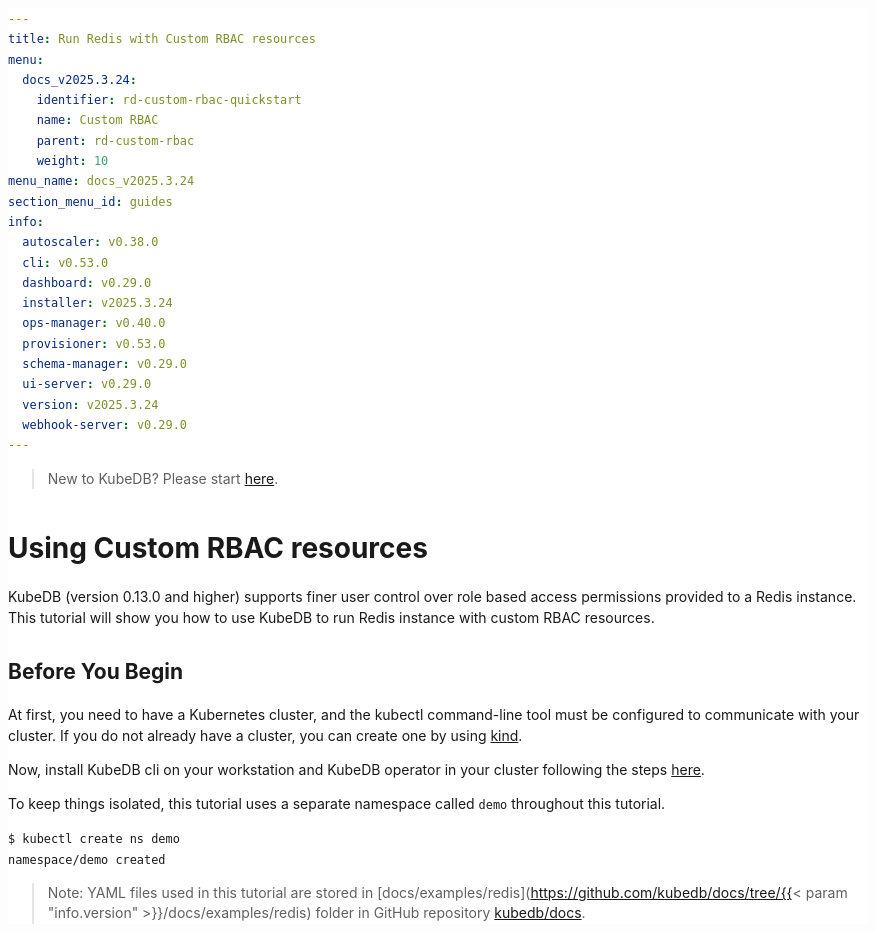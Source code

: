 ```yaml
---
title: Run Redis with Custom RBAC resources
menu:
  docs_v2025.3.24:
    identifier: rd-custom-rbac-quickstart
    name: Custom RBAC
    parent: rd-custom-rbac
    weight: 10
menu_name: docs_v2025.3.24
section_menu_id: guides
info:
  autoscaler: v0.38.0
  cli: v0.53.0
  dashboard: v0.29.0
  installer: v2025.3.24
  ops-manager: v0.40.0
  provisioner: v0.53.0
  schema-manager: v0.29.0
  ui-server: v0.29.0
  version: v2025.3.24
  webhook-server: v0.29.0
---
```


> New to KubeDB? Please start [here](/docs/v2025.3.24/README).

# Using Custom RBAC resources

KubeDB (version 0.13.0 and higher) supports finer user control over role based access permissions provided to a Redis instance. This tutorial will show you how to use KubeDB to run Redis instance with custom RBAC resources.

## Before You Begin

At first, you need to have a Kubernetes cluster, and the kubectl command-line tool must be configured to communicate with your cluster. If you do not already have a cluster, you can create one by using [kind](https://kind.sigs.k8s.io/docs/user/quick-start/).

Now, install KubeDB cli on your workstation and KubeDB operator in your cluster following the steps [here](/docs/v2025.3.24/setup/README).

To keep things isolated, this tutorial uses a separate namespace called `demo` throughout this tutorial.

```bash
$ kubectl create ns demo
namespace/demo created
```

> Note: YAML files used in this tutorial are stored in [docs/examples/redis](https://github.com/kubedb/docs/tree/{{< param "info.version" >}}/docs/examples/redis) folder in GitHub repository [kubedb/docs](https://github.com/kubedb/docs).
